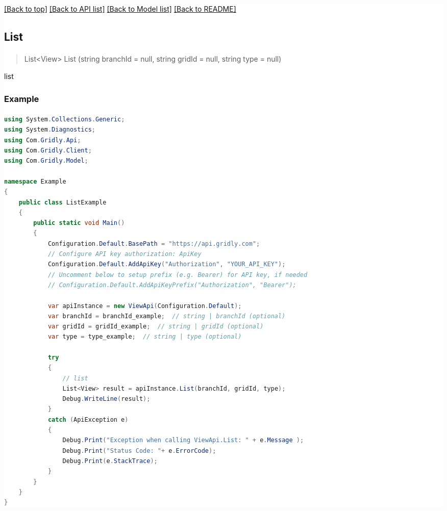 [[Back to top]](#)
[[Back to API list]](../README.md#documentation-for-api-endpoints)
[[Back to Model list]](../README.md#documentation-for-models)
[[Back to README]](../README.md)


## List

> List&lt;View&gt; List (string branchId = null, string gridId = null, string type = null)

list

### Example

```csharp
using System.Collections.Generic;
using System.Diagnostics;
using Com.Gridly.Api;
using Com.Gridly.Client;
using Com.Gridly.Model;

namespace Example
{
    public class ListExample
    {
        public static void Main()
        {
            Configuration.Default.BasePath = "https://api.gridly.com";
            // Configure API key authorization: ApiKey
            Configuration.Default.AddApiKey("Authorization", "YOUR_API_KEY");
            // Uncomment below to setup prefix (e.g. Bearer) for API key, if needed
            // Configuration.Default.AddApiKeyPrefix("Authorization", "Bearer");

            var apiInstance = new ViewApi(Configuration.Default);
            var branchId = branchId_example;  // string | branchId (optional) 
            var gridId = gridId_example;  // string | gridId (optional) 
            var type = type_example;  // string | type (optional) 

            try
            {
                // list
                List<View> result = apiInstance.List(branchId, gridId, type);
                Debug.WriteLine(result);
            }
            catch (ApiException e)
            {
                Debug.Print("Exception when calling ViewApi.List: " + e.Message );
                Debug.Print("Status Code: "+ e.ErrorCode);
                Debug.Print(e.StackTrace);
            }
        }
    }
}
```

